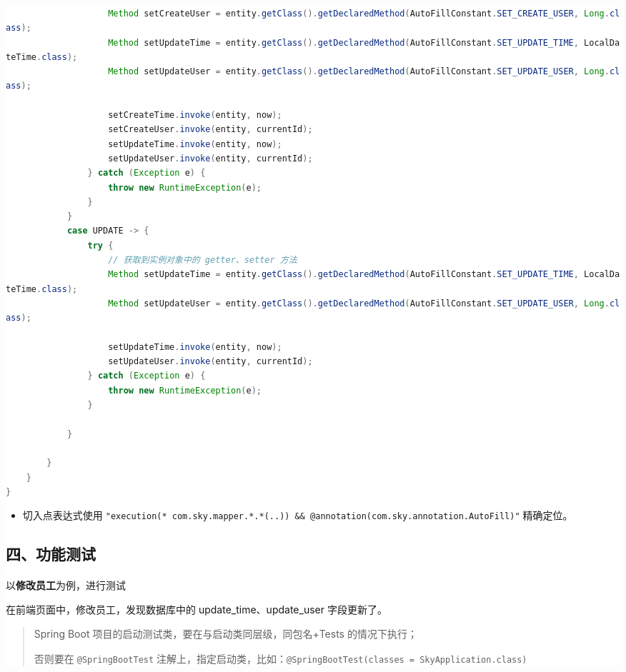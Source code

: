 ```java
                    Method setCreateUser = entity.getClass().getDeclaredMethod(AutoFillConstant.SET_CREATE_USER, Long.class);
                    Method setUpdateTime = entity.getClass().getDeclaredMethod(AutoFillConstant.SET_UPDATE_TIME, LocalDateTime.class);
                    Method setUpdateUser = entity.getClass().getDeclaredMethod(AutoFillConstant.SET_UPDATE_USER, Long.class);

                    setCreateTime.invoke(entity, now);
                    setCreateUser.invoke(entity, currentId);
                    setUpdateTime.invoke(entity, now);
                    setUpdateUser.invoke(entity, currentId);
                } catch (Exception e) {
                    throw new RuntimeException(e);
                }
            }
            case UPDATE -> {
                try {
                    // 获取到实例对象中的 getter、setter 方法
                    Method setUpdateTime = entity.getClass().getDeclaredMethod(AutoFillConstant.SET_UPDATE_TIME, LocalDateTime.class);
                    Method setUpdateUser = entity.getClass().getDeclaredMethod(AutoFillConstant.SET_UPDATE_USER, Long.class);

                    setUpdateTime.invoke(entity, now);
                    setUpdateUser.invoke(entity, currentId);
                } catch (Exception e) {
                    throw new RuntimeException(e);
                }

            }

        }
    }
}
```

- 切入点表达式使用 `"execution(* com.sky.mapper.*.*(..)) && @annotation(com.sky.annotation.AutoFill)"` 精确定位。

## 四、功能测试

以**修改员工**为例，进行测试

在前端页面中，修改员工，发现数据库中的 update_time、update_user 字段更新了。

> Spring Boot 项目的启动测试类，要在与启动类同层级，同包名+Tests 的情况下执行；
>
> 否则要在 `@SpringBootTest` 注解上，指定启动类，比如：`@SpringBootTest(classes = SkyApplication.class)`
